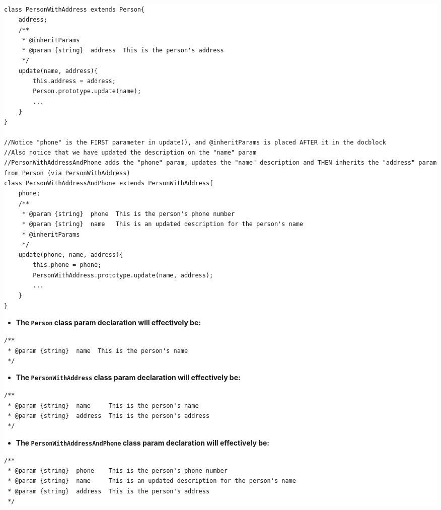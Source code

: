 ```
class PersonWithAddress extends Person{
    address;
    /**
     * @inheritParams
     * @param {string}  address  This is the person's address
     */
    update(name, address){
        this.address = address;
        Person.prototype.update(name);
        ...
    }
}

//Notice "phone" is the FIRST parameter in update(), and @inheritParams is placed AFTER it in the docblock
//Also notice that we have updated the description on the "name" param
//PersonWithAddressAndPhone adds the "phone" param, updates the "name" description and THEN inherits the "address" param from Person (via PersonWithAddress)
class PersonWithAddressAndPhone extends PersonWithAddress{
    phone;
    /**
     * @param {string}  phone  This is the person's phone number
     * @param {string}  name   This is an updated description for the person's name
     * @inheritParams
     */
    update(phone, name, address){
        this.phone = phone;
        PersonWithAddress.prototype.update(name, address);
        ...
    }
}
```

- **The `Person` class param declaration will effectively be:<br>**

```
/**
 * @param {string}  name  This is the person's name
 */
```

- **The `PersonWithAddress` class param declaration will effectively be:<br>**

```
/**
 * @param {string}  name     This is the person's name
 * @param {string}  address  This is the person's address
 */
```

- **The `PersonWithAddressAndPhone` class param declaration will effectively be:<br>**

```
/**
 * @param {string}  phone    This is the person's phone number
 * @param {string}  name     This is an updated description for the person's name
 * @param {string}  address  This is the person's address
 */
```
